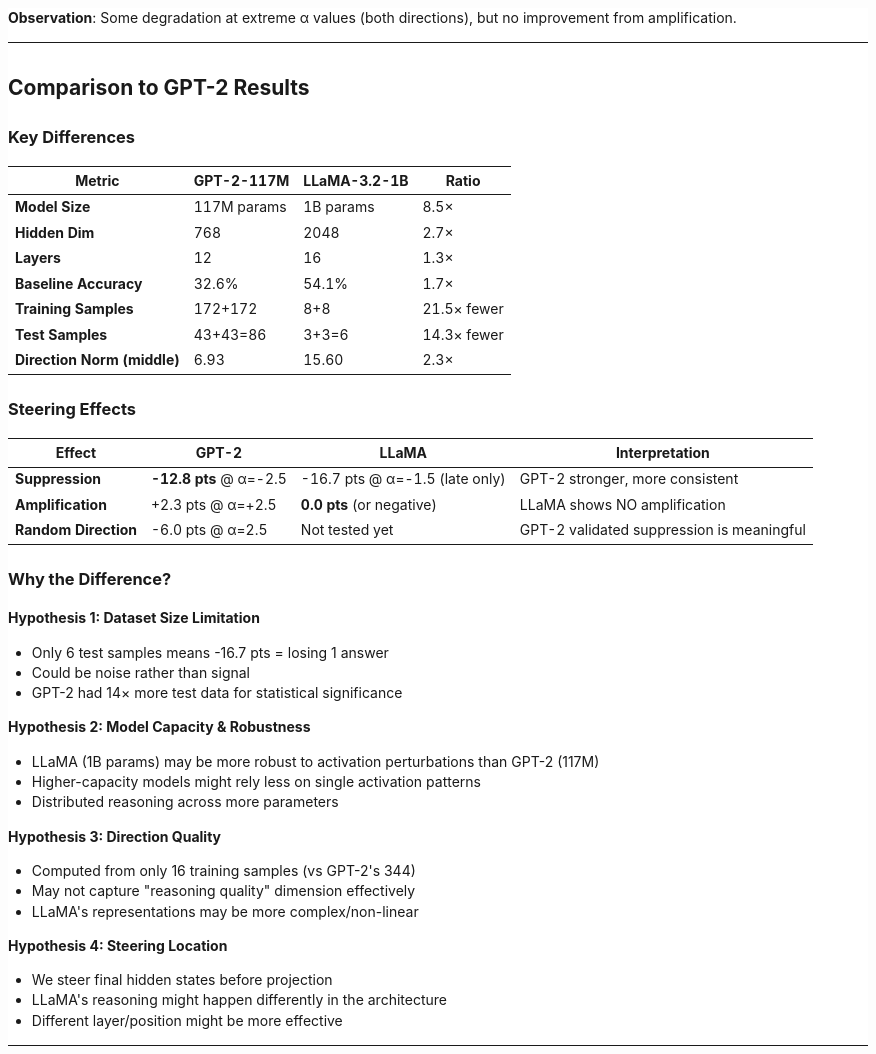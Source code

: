 **Observation**: Some degradation at extreme α values (both directions), but no improvement from amplification.

---

## Comparison to GPT-2 Results

### Key Differences

| Metric | GPT-2-117M | LLaMA-3.2-1B | Ratio |
|--------|------------|---------------|-------|
| **Model Size** | 117M params | 1B params | 8.5× |
| **Hidden Dim** | 768 | 2048 | 2.7× |
| **Layers** | 12 | 16 | 1.3× |
| **Baseline Accuracy** | 32.6% | 54.1% | 1.7× |
| **Training Samples** | 172+172 | 8+8 | 21.5× fewer |
| **Test Samples** | 43+43=86 | 3+3=6 | 14.3× fewer |
| **Direction Norm (middle)** | 6.93 | 15.60 | 2.3× |

### Steering Effects

| Effect | GPT-2 | LLaMA | Interpretation |
|--------|-------|-------|----------------|
| **Suppression** | **-12.8 pts** @ α=-2.5 | -16.7 pts @ α=-1.5 (late only) | GPT-2 stronger, more consistent |
| **Amplification** | +2.3 pts @ α=+2.5 | **0.0 pts** (or negative) | LLaMA shows NO amplification |
| **Random Direction** | -6.0 pts @ α=2.5 | Not tested yet | GPT-2 validated suppression is meaningful |

### Why the Difference?

**Hypothesis 1: Dataset Size Limitation**
- Only 6 test samples means -16.7 pts = losing 1 answer
- Could be noise rather than signal
- GPT-2 had 14× more test data for statistical significance

**Hypothesis 2: Model Capacity & Robustness**
- LLaMA (1B params) may be more robust to activation perturbations than GPT-2 (117M)
- Higher-capacity models might rely less on single activation patterns
- Distributed reasoning across more parameters

**Hypothesis 3: Direction Quality**
- Computed from only 16 training samples (vs GPT-2's 344)
- May not capture "reasoning quality" dimension effectively
- LLaMA's representations may be more complex/non-linear

**Hypothesis 4: Steering Location**
- We steer final hidden states before projection
- LLaMA's reasoning might happen differently in the architecture
- Different layer/position might be more effective

---